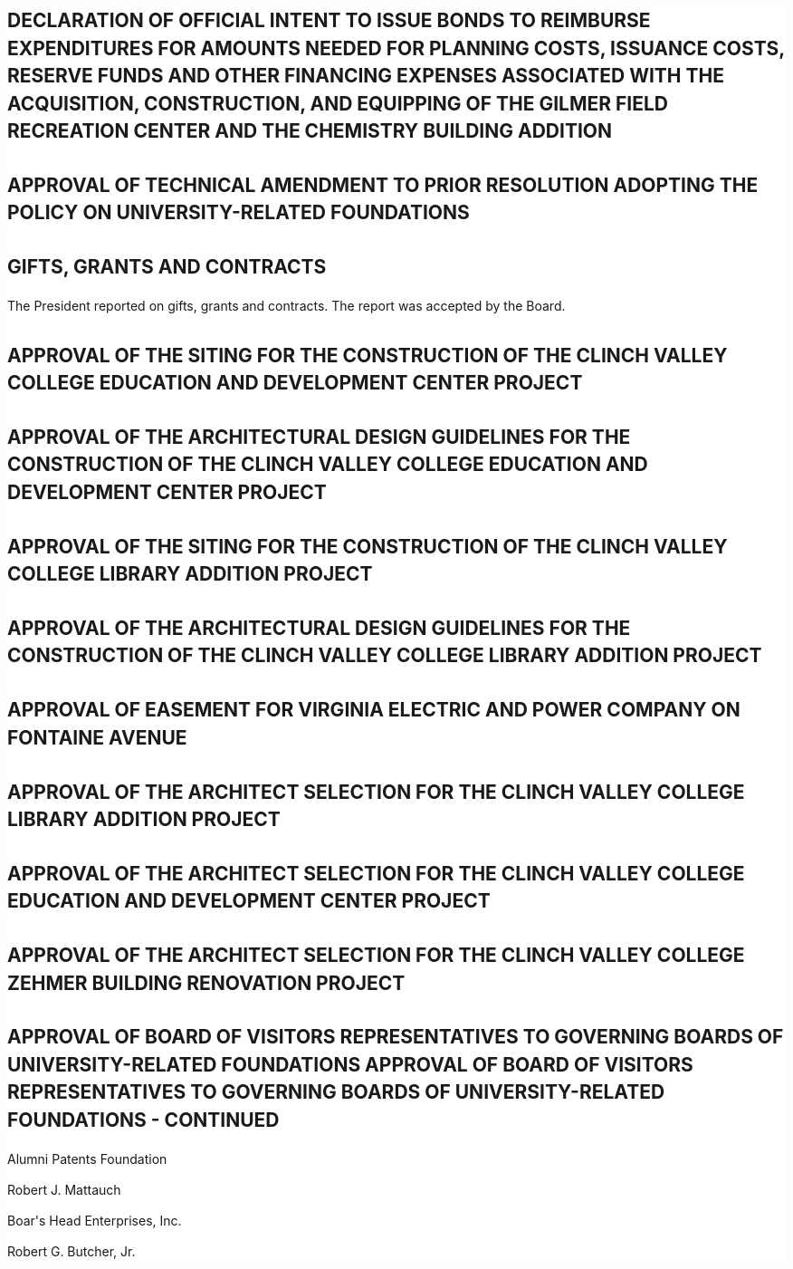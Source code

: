 DECLARATION OF OFFICIAL INTENT TO ISSUE BONDS TO REIMBURSE EXPENDITURES FOR AMOUNTS NEEDED FOR PLANNING COSTS, ISSUANCE COSTS, RESERVE FUNDS AND OTHER FINANCING EXPENSES ASSOCIATED WITH THE ACQUISITION, CONSTRUCTION, AND EQUIPPING OF THE GILMER FIELD RECREATION CENTER AND THE CHEMISTRY BUILDING ADDITION
----------------------------------------------------------------------------------------------------------------------------------------------------------------------------------------------------------------------------------------------------------------------------------------------------------------

APPROVAL OF TECHNICAL AMENDMENT TO PRIOR RESOLUTION ADOPTING THE POLICY ON UNIVERSITY-RELATED FOUNDATIONS
---------------------------------------------------------------------------------------------------------

GIFTS, GRANTS AND CONTRACTS
---------------------------

The President reported on gifts, grants and contracts. The report was accepted by the Board.

APPROVAL OF THE SITING FOR THE CONSTRUCTION OF THE CLINCH VALLEY COLLEGE EDUCATION AND DEVELOPMENT CENTER PROJECT
-----------------------------------------------------------------------------------------------------------------

APPROVAL OF THE ARCHITECTURAL DESIGN GUIDELINES FOR THE CONSTRUCTION OF THE CLINCH VALLEY COLLEGE EDUCATION AND DEVELOPMENT CENTER PROJECT
------------------------------------------------------------------------------------------------------------------------------------------

APPROVAL OF THE SITING FOR THE CONSTRUCTION OF THE CLINCH VALLEY COLLEGE LIBRARY ADDITION PROJECT
-------------------------------------------------------------------------------------------------

APPROVAL OF THE ARCHITECTURAL DESIGN GUIDELINES FOR THE CONSTRUCTION OF THE CLINCH VALLEY COLLEGE LIBRARY ADDITION PROJECT
--------------------------------------------------------------------------------------------------------------------------

APPROVAL OF EASEMENT FOR VIRGINIA ELECTRIC AND POWER COMPANY ON FONTAINE AVENUE
-------------------------------------------------------------------------------

APPROVAL OF THE ARCHITECT SELECTION FOR THE CLINCH VALLEY COLLEGE LIBRARY ADDITION PROJECT
------------------------------------------------------------------------------------------

APPROVAL OF THE ARCHITECT SELECTION FOR THE CLINCH VALLEY COLLEGE EDUCATION AND DEVELOPMENT CENTER PROJECT
----------------------------------------------------------------------------------------------------------

APPROVAL OF THE ARCHITECT SELECTION FOR THE CLINCH VALLEY COLLEGE ZEHMER BUILDING RENOVATION PROJECT
----------------------------------------------------------------------------------------------------

APPROVAL OF BOARD OF VISITORS REPRESENTATIVES TO GOVERNING BOARDS OF UNIVERSITY-RELATED FOUNDATIONS APPROVAL OF BOARD OF VISITORS REPRESENTATIVES TO GOVERNING BOARDS OF UNIVERSITY-RELATED FOUNDATIONS - CONTINUED
-------------------------------------------------------------------------------------------------------------------------------------------------------------------------------------------------------------------

Alumni Patents Foundation

Robert J. Mattauch

Boar's Head Enterprises, Inc.

Robert G. Butcher, Jr.
